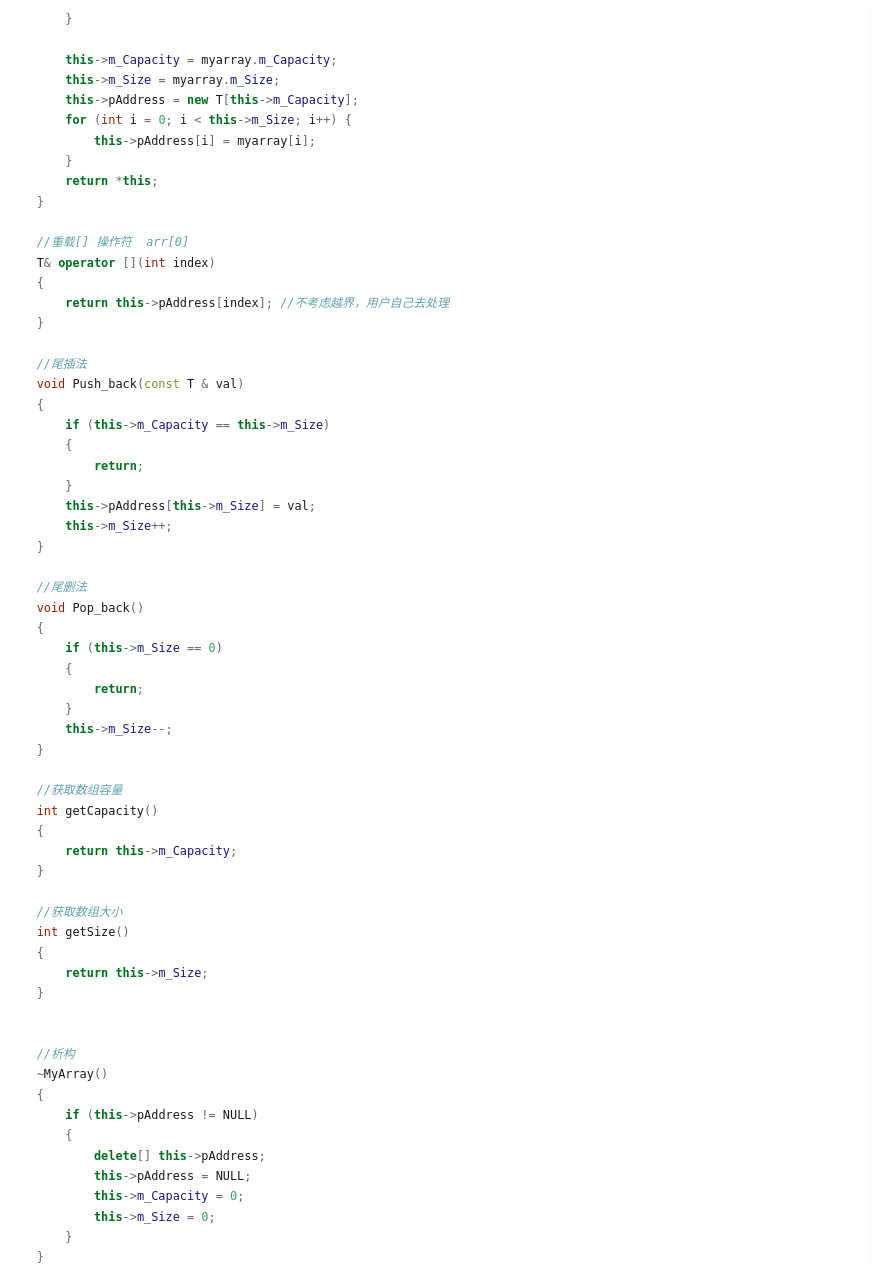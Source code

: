 ```C++
		}

		this->m_Capacity = myarray.m_Capacity;
		this->m_Size = myarray.m_Size;
		this->pAddress = new T[this->m_Capacity];
		for (int i = 0; i < this->m_Size; i++) {
			this->pAddress[i] = myarray[i];
		}
		return *this;
	}

	//重载[] 操作符  arr[0]
	T& operator [](int index)
	{
		return this->pAddress[index]; //不考虑越界，用户自己去处理
	}

	//尾插法
	void Push_back(const T & val)
	{
		if (this->m_Capacity == this->m_Size)
		{
			return;
		}
		this->pAddress[this->m_Size] = val;
		this->m_Size++;
	}

	//尾删法
	void Pop_back()
	{
		if (this->m_Size == 0)
		{
			return;
		}
		this->m_Size--;
	}

	//获取数组容量
	int getCapacity()
	{
		return this->m_Capacity;
	}

	//获取数组大小
	int	getSize()
	{
		return this->m_Size;
	}


	//析构
	~MyArray()
	{
		if (this->pAddress != NULL)
		{
			delete[] this->pAddress;
			this->pAddress = NULL;
			this->m_Capacity = 0;
			this->m_Size = 0;
		}
	}

```